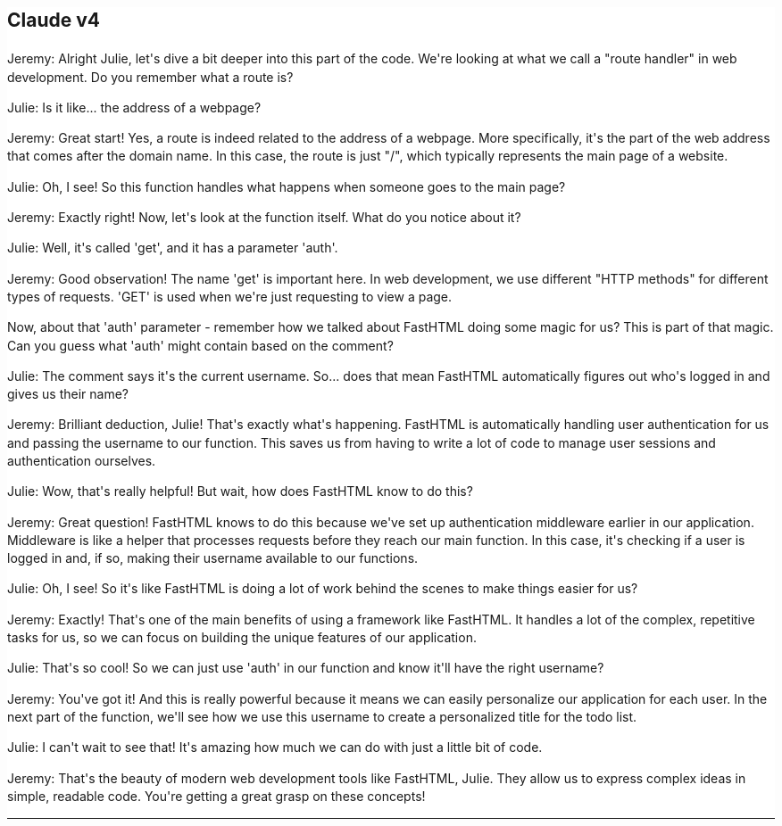 



## Claude v4 

Jeremy: Alright Julie, let's dive a bit deeper into this part of the code. We're looking at what we call a "route handler" in web development. Do you remember what a route is?

Julie: Is it like... the address of a webpage?

Jeremy: Great start! Yes, a route is indeed related to the address of a webpage. More specifically, it's the part of the web address that comes after the domain name. In this case, the route is just "/", which typically represents the main page of a website.

Julie: Oh, I see! So this function handles what happens when someone goes to the main page?

Jeremy: Exactly right! Now, let's look at the function itself. What do you notice about it?

Julie: Well, it's called 'get', and it has a parameter 'auth'. 

Jeremy: Good observation! The name 'get' is important here. In web development, we use different "HTTP methods" for different types of requests. 'GET' is used when we're just requesting to view a page. 

Now, about that 'auth' parameter - remember how we talked about FastHTML doing some magic for us? This is part of that magic. Can you guess what 'auth' might contain based on the comment?

Julie: The comment says it's the current username. So... does that mean FastHTML automatically figures out who's logged in and gives us their name?

Jeremy: Brilliant deduction, Julie! That's exactly what's happening. FastHTML is automatically handling user authentication for us and passing the username to our function. This saves us from having to write a lot of code to manage user sessions and authentication ourselves.

Julie: Wow, that's really helpful! But wait, how does FastHTML know to do this?

Jeremy: Great question! FastHTML knows to do this because we've set up authentication middleware earlier in our application. Middleware is like a helper that processes requests before they reach our main function. In this case, it's checking if a user is logged in and, if so, making their username available to our functions.

Julie: Oh, I see! So it's like FastHTML is doing a lot of work behind the scenes to make things easier for us?

Jeremy: Exactly! That's one of the main benefits of using a framework like FastHTML. It handles a lot of the complex, repetitive tasks for us, so we can focus on building the unique features of our application.

Julie: That's so cool! So we can just use 'auth' in our function and know it'll have the right username?

Jeremy: You've got it! And this is really powerful because it means we can easily personalize our application for each user. In the next part of the function, we'll see how we use this username to create a personalized title for the todo list.

Julie: I can't wait to see that! It's amazing how much we can do with just a little bit of code.

Jeremy: That's the beauty of modern web development tools like FastHTML, Julie. They allow us to express complex ideas in simple, readable code. You're getting a great grasp on these concepts!​​​​​​​​​​​​​​​​

---